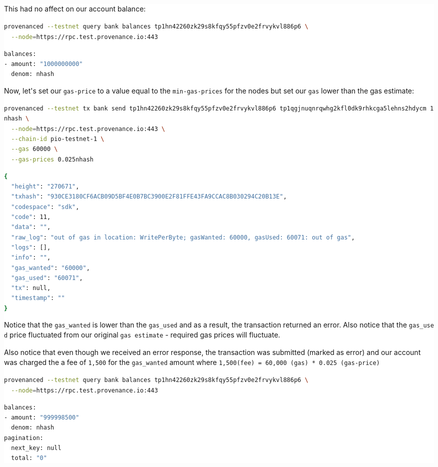 This had no affect on our account balance:

```bash
provenanced --testnet query bank balances tp1hn42260zk29s8kfqy55pfzv0e2frvykvl886p6 \
  --node=https://rpc.test.provenance.io:443
```

```bash
balances:
- amount: "1000000000"
  denom: nhash
```

Now, let's set our `gas-price` to a value equal to the `min-gas-prices` for the nodes but set our `gas` lower than the gas estimate:

```bash
provenanced --testnet tx bank send tp1hn42260zk29s8kfqy55pfzv0e2frvykvl886p6 tp1qgjnuqnrqwhg2kfl0dk9rhkcga5lehns2hdycm 1nhash \
  --node=https://rpc.test.provenance.io:443 \
  --chain-id pio-testnet-1 \
  --gas 60000 \
  --gas-prices 0.025nhash
```

```bash
{
  "height": "270671",
  "txhash": "930CE3180CF6ACB09D5BF4E0B7BC3900E2F81FFE43FA9CCAC8B030294C20B13E",
  "codespace": "sdk",
  "code": 11,
  "data": "",
  "raw_log": "out of gas in location: WritePerByte; gasWanted: 60000, gasUsed: 60071: out of gas",
  "logs": [],
  "info": "",
  "gas_wanted": "60000",
  "gas_used": "60071",
  "tx": null,
  "timestamp": ""
}
```

Notice that the `gas_wanted` is lower than the `gas_used` and as a result, the transaction returned an error. Also notice that the `gas_used` price fluctuated from our original `gas estimate` - required gas prices will fluctuate.

Also notice that even though we received an error response, the transaction was submitted \(marked as error\) and our account was charged the a fee of `1,500` for the `gas_wanted` amount where `1,500(fee) = 60,000 (gas) * 0.025 (gas-price)`

```bash
provenanced --testnet query bank balances tp1hn42260zk29s8kfqy55pfzv0e2frvykvl886p6 \
  --node=https://rpc.test.provenance.io:443
```

```bash
balances:
- amount: "999998500"
  denom: nhash
pagination:
  next_key: null
  total: "0"
```
